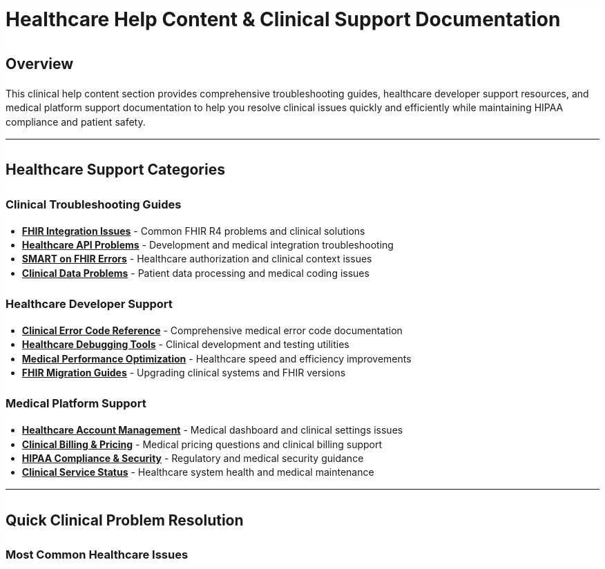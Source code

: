 # Healthcare Help Content & Clinical Support Documentation

## Overview

This clinical help content section provides comprehensive troubleshooting guides, healthcare developer support resources, and medical platform support documentation to help you resolve clinical issues quickly and efficiently while maintaining HIPAA compliance and patient safety.

---

## Healthcare Support Categories

### Clinical Troubleshooting Guides
- **[FHIR Integration Issues](./troubleshooting/fhir-issues.md)** - Common FHIR R4 problems and clinical solutions
- **[Healthcare API Problems](./troubleshooting/clinical-api-issues.md)** - Development and medical integration troubleshooting
- **[SMART on FHIR Errors](./troubleshooting/smart-auth-errors.md)** - Healthcare authorization and clinical context issues
- **[Clinical Data Problems](./troubleshooting/clinical-data-issues.md)** - Patient data processing and medical coding issues

### Healthcare Developer Support
- **[Clinical Error Code Reference](./developer-support/clinical-error-codes.md)** - Comprehensive medical error code documentation
- **[Healthcare Debugging Tools](./developer-support/clinical-debugging.md)** - Clinical development and testing utilities
- **[Medical Performance Optimization](./developer-support/clinical-performance.md)** - Healthcare speed and efficiency improvements
- **[FHIR Migration Guides](./developer-support/fhir-migration.md)** - Upgrading clinical systems and FHIR versions

### Medical Platform Support
- **[Healthcare Account Management](./platform-support/clinical-account.md)** - Medical dashboard and clinical settings issues
- **[Clinical Billing & Pricing](./platform-support/healthcare-billing.md)** - Medical pricing questions and clinical billing support
- **[HIPAA Compliance & Security](./platform-support/hipaa-compliance.md)** - Regulatory and medical security guidance
- **[Clinical Service Status](./platform-support/clinical-status.md)** - Healthcare system health and medical maintenance

---

## Quick Clinical Problem Resolution

### Most Common Healthcare Issues
